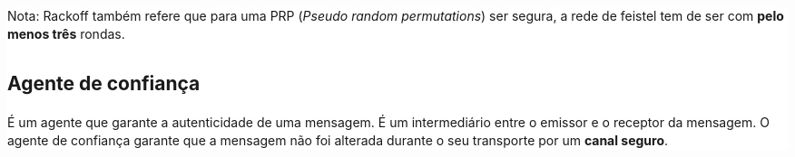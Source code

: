 Nota: Rackoff também refere que para uma PRP (*Pseudo random permutations*) ser segura, a rede de feistel tem de ser com **pelo menos três** rondas.

## Agente de confiança
É um agente que garante a autenticidade de uma mensagem. É um intermediário entre o emissor e o receptor da mensagem. O agente de confiança garante que a mensagem não foi alterada durante o seu transporte por um **canal seguro**.